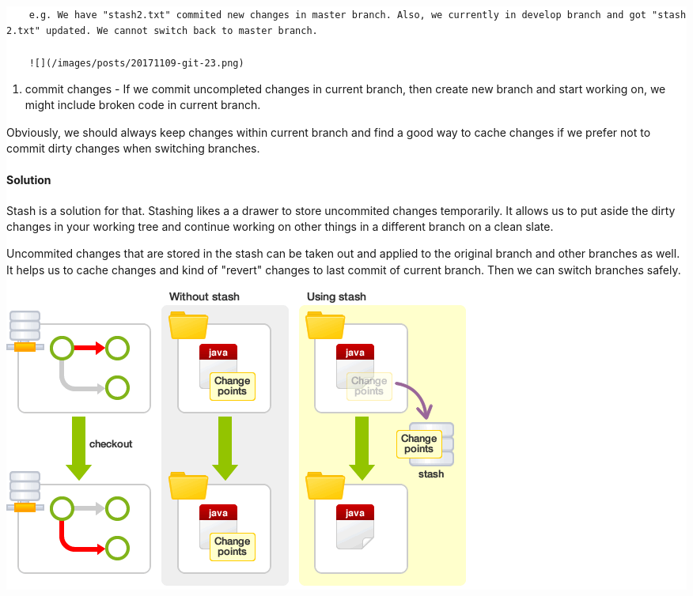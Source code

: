 		e.g. We have "stash2.txt" commited new changes in master branch. Also, we currently in develop branch and got "stash2.txt" updated. We cannot switch back to master branch. 

		![](/images/posts/20171109-git-23.png)

1. commit changes - If we commit uncompleted changes in current branch, then create new branch and start working on, we might include broken code in current branch. 

Obviously, we should always keep changes within current branch and find a good way to cache changes if we prefer not to commit dirty changes when switching branches. 

#### Solution ####

Stash is a solution for that. Stashing likes a a drawer to store uncommited changes temporarily. It allows us to put aside the dirty changes in your working tree and continue working on other things in a different branch on a clean slate. 

Uncommited changes that are stored in the stash can be taken out and applied to the original branch and other branches as well. It helps us to cache changes and kind of "revert" changes to last commit of current branch. Then we can switch branches safely.

![](/images/posts/20171109-git-24.png)
